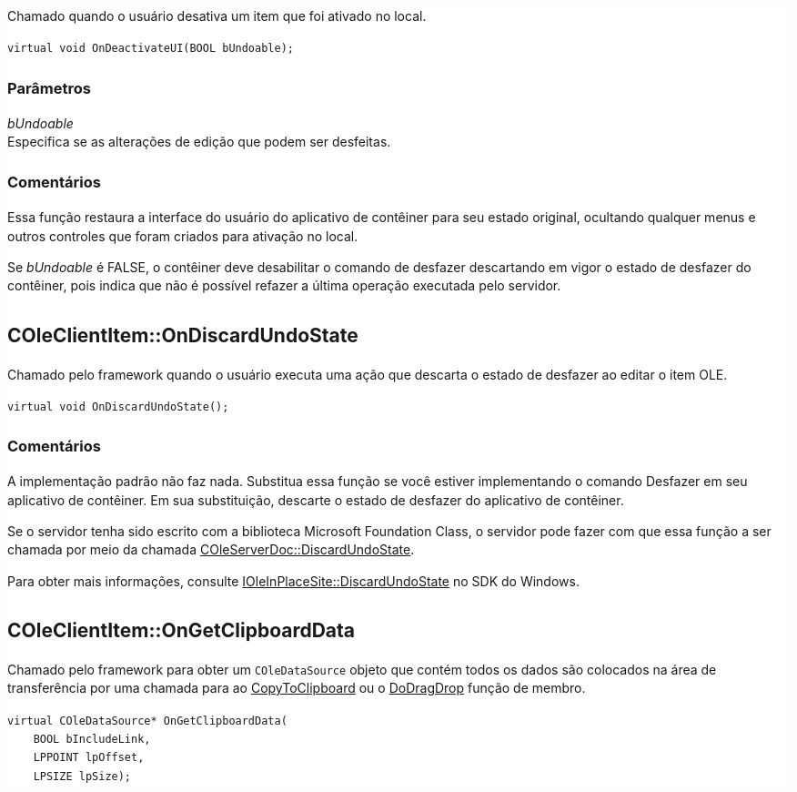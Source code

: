 Chamado quando o usuário desativa um item que foi ativado no local.

```
virtual void OnDeactivateUI(BOOL bUndoable);
```

### <a name="parameters"></a>Parâmetros

*bUndoable*<br/>
Especifica se as alterações de edição que podem ser desfeitas.

### <a name="remarks"></a>Comentários

Essa função restaura a interface do usuário do aplicativo de contêiner para seu estado original, ocultando qualquer menus e outros controles que foram criados para ativação no local.

Se *bUndoable* é FALSE, o contêiner deve desabilitar o comando de desfazer descartando em vigor o estado de desfazer do contêiner, pois indica que não é possível refazer a última operação executada pelo servidor.

##  <a name="ondiscardundostate"></a>  COleClientItem::OnDiscardUndoState

Chamado pelo framework quando o usuário executa uma ação que descarta o estado de desfazer ao editar o item OLE.

```
virtual void OnDiscardUndoState();
```

### <a name="remarks"></a>Comentários

A implementação padrão não faz nada. Substitua essa função se você estiver implementando o comando Desfazer em seu aplicativo de contêiner. Em sua substituição, descarte o estado de desfazer do aplicativo de contêiner.

Se o servidor tenha sido escrito com a biblioteca Microsoft Foundation Class, o servidor pode fazer com que essa função a ser chamada por meio da chamada [COleServerDoc::DiscardUndoState](../../mfc/reference/coleserverdoc-class.md#discardundostate).

Para obter mais informações, consulte [IOleInPlaceSite::DiscardUndoState](/windows/desktop/api/oleidl/nf-oleidl-ioleinplacesite-discardundostate) no SDK do Windows.

##  <a name="ongetclipboarddata"></a>  COleClientItem::OnGetClipboardData

Chamado pelo framework para obter um `COleDataSource` objeto que contém todos os dados são colocados na área de transferência por uma chamada para ao [CopyToClipboard](#copytoclipboard) ou o [DoDragDrop](#dodragdrop) função de membro.

```
virtual COleDataSource* OnGetClipboardData(
    BOOL bIncludeLink,
    LPPOINT lpOffset,
    LPSIZE lpSize);
```
